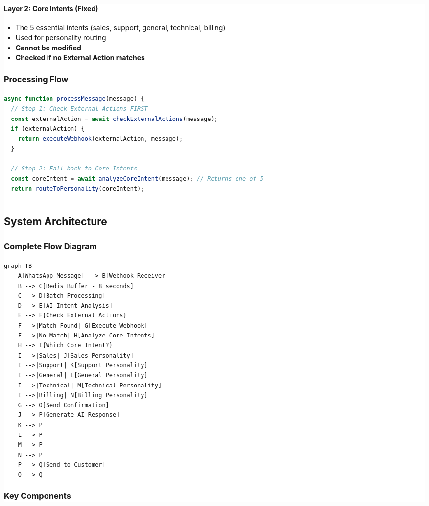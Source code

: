 #### Layer 2: Core Intents (Fixed)
- The 5 essential intents (sales, support, general, technical, billing)
- Used for personality routing
- **Cannot be modified**
- **Checked if no External Action matches**

### Processing Flow
```javascript
async function processMessage(message) {
  // Step 1: Check External Actions FIRST
  const externalAction = await checkExternalActions(message);
  if (externalAction) {
    return executeWebhook(externalAction, message);
  }
  
  // Step 2: Fall back to Core Intents
  const coreIntent = await analyzeCoreIntent(message); // Returns one of 5
  return routeToPersonality(coreIntent);
```

---

## System Architecture

### Complete Flow Diagram
```mermaid
graph TB
    A[WhatsApp Message] --> B[Webhook Receiver]
    B --> C[Redis Buffer - 8 seconds]
    C --> D[Batch Processing]
    D --> E[AI Intent Analysis]
    E --> F{Check External Actions}
    F -->|Match Found| G[Execute Webhook]
    F -->|No Match| H[Analyze Core Intents]
    H --> I{Which Core Intent?}
    I -->|Sales| J[Sales Personality]
    I -->|Support| K[Support Personality]
    I -->|General| L[General Personality]
    I -->|Technical| M[Technical Personality]
    I -->|Billing| N[Billing Personality]
    G --> O[Send Confirmation]
    J --> P[Generate AI Response]
    K --> P
    L --> P
    M --> P
    N --> P
    P --> Q[Send to Customer]
    O --> Q
```

### Key Components

